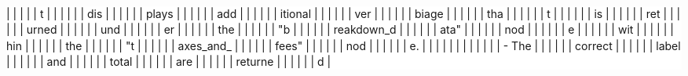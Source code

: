 |             |             |             |             | t           |
|             |             |             |             |         dis |
|             |             |             |             | plays       |
|             |             |             |             |         add |
|             |             |             |             | itional     |
|             |             |             |             |         ver |
|             |             |             |             | biage       |
|             |             |             |             |         tha |
|             |             |             |             | t           |
|             |             |             |             |         is  |
|             |             |             |             |         ret |
|             |             |             |             | urned       |
|             |             |             |             |         und |
|             |             |             |             | er          |
|             |             |             |             |         the |
|             |             |             |             |         \"b |
|             |             |             |             | reakdown\_d |
|             |             |             |             | ata\"       |
|             |             |             |             |         nod |
|             |             |             |             | e           |
|             |             |             |             |         wit |
|             |             |             |             | hin         |
|             |             |             |             |         the |
|             |             |             |             |         \"t |
|             |             |             |             | axes\_and\_ |
|             |             |             |             | fees\"      |
|             |             |             |             |         nod |
|             |             |             |             | e.          |
|             |             |             |             |             |
|             |             |             |             | -   The     |
|             |             |             |             |     correct |
|             |             |             |             |     label   |
|             |             |             |             |     and     |
|             |             |             |             |     total   |
|             |             |             |             |     are     |
|             |             |             |             |     returne |
|             |             |             |             | d           |